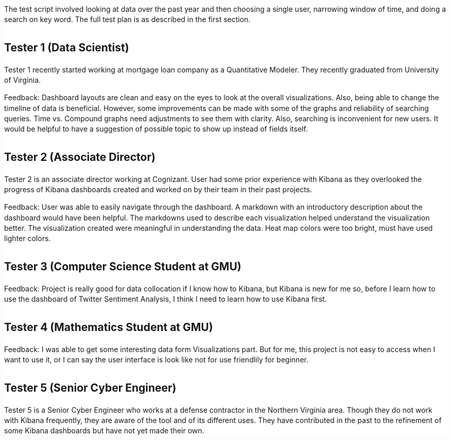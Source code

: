 The test script involved looking at data over the past year and then
choosing a single user, narrowing window of time, and doing a search on
key word. The full test plan is as described in the first section.

Tester 1 (Data Scientist)
--------

Tester 1 recently started working at mortgage loan company as a
Quantitative Modeler. They recently graduated from University of
Virginia.

Feedback: Dashboard layouts are clean and easy on the eyes to look at
the overall visualizations. Also, being able to change the timeline of
data is beneficial. However, some improvements can be made with some of
the graphs and reliability of searching queries. Time vs. Compound
graphs need adjustments to see them with clarity. Also, searching is
inconvenient for new users. It would be helpful to have a suggestion of
possible topic to show up instead of fields itself.

Tester 2 (Associate Director)
--------

Tester 2 is an associate director working at Cognizant. User had some
prior experience with Kibana as they overlooked the progress of Kibana
dashboards created and worked on by their team in their past projects.

Feedback: User was able to easily navigate through the dashboard. A
markdown with an introductory description about the dashboard would have
been helpful. The markdowns used to describe each visualization helped
understand the visualization better. The visualization created were
meaningful in understanding the data. Heat map colors were too bright,
must have used lighter colors.

Tester 3 (Computer Science Student at GMU)
--------

Feedback: Project is really good for data collocation if I know how to
Kibana, but Kibana is new for me so, before I learn how to use the
dashboard of Twitter Sentiment Analysis, I think I need to learn how to
use Kibana first.

Tester 4 (Mathematics Student at GMU)
--------

Feedback: I was able to get some interesting data form Visualizations
part. But for me, this project is not easy to access when I want to use
it, or I can say the user interface is look like not for use friendlily
for beginner.

Tester 5 (Senior Cyber Engineer)
--------

Tester 5 is a Senior Cyber Engineer who works at a defense contractor in
the Northern Virginia area. Though they do not work with Kibana
frequently, they are aware of the tool and of its different uses. They
have contributed in the past to the refinement of some Kibana dashboards
but have not yet made their own.
